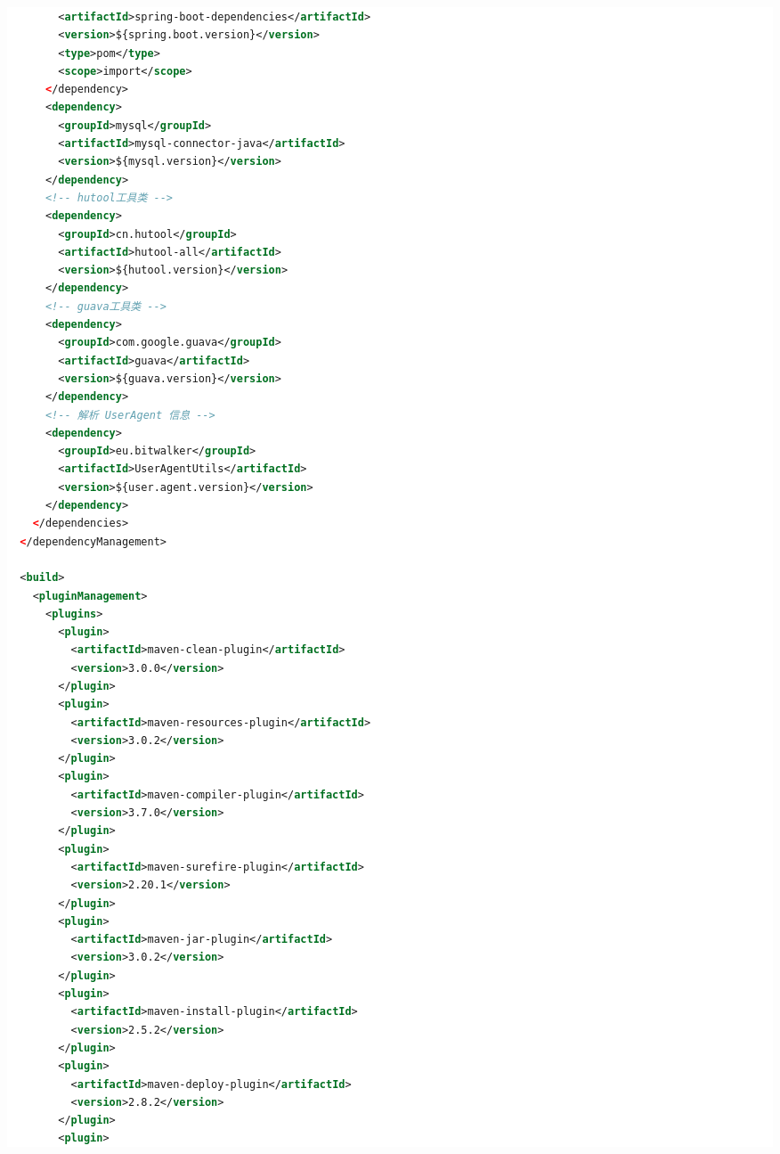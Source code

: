 ```xml
        <artifactId>spring-boot-dependencies</artifactId>
        <version>${spring.boot.version}</version>
        <type>pom</type>
        <scope>import</scope>
      </dependency>
      <dependency>
        <groupId>mysql</groupId>
        <artifactId>mysql-connector-java</artifactId>
        <version>${mysql.version}</version>
      </dependency>
      <!-- hutool工具类 -->
      <dependency>
        <groupId>cn.hutool</groupId>
        <artifactId>hutool-all</artifactId>
        <version>${hutool.version}</version>
      </dependency>
      <!-- guava工具类 -->
      <dependency>
        <groupId>com.google.guava</groupId>
        <artifactId>guava</artifactId>
        <version>${guava.version}</version>
      </dependency>
      <!-- 解析 UserAgent 信息 -->
      <dependency>
        <groupId>eu.bitwalker</groupId>
        <artifactId>UserAgentUtils</artifactId>
        <version>${user.agent.version}</version>
      </dependency>
    </dependencies>
  </dependencyManagement>

  <build>
    <pluginManagement>
      <plugins>
        <plugin>
          <artifactId>maven-clean-plugin</artifactId>
          <version>3.0.0</version>
        </plugin>
        <plugin>
          <artifactId>maven-resources-plugin</artifactId>
          <version>3.0.2</version>
        </plugin>
        <plugin>
          <artifactId>maven-compiler-plugin</artifactId>
          <version>3.7.0</version>
        </plugin>
        <plugin>
          <artifactId>maven-surefire-plugin</artifactId>
          <version>2.20.1</version>
        </plugin>
        <plugin>
          <artifactId>maven-jar-plugin</artifactId>
          <version>3.0.2</version>
        </plugin>
        <plugin>
          <artifactId>maven-install-plugin</artifactId>
          <version>2.5.2</version>
        </plugin>
        <plugin>
          <artifactId>maven-deploy-plugin</artifactId>
          <version>2.8.2</version>
        </plugin>
        <plugin>
```